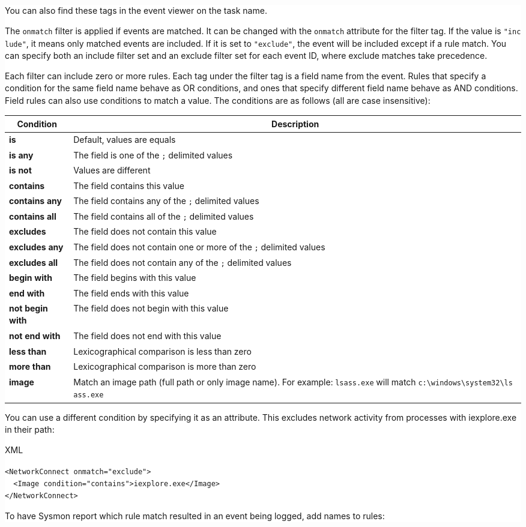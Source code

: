 You can also find these tags in the event viewer on the task name.

The `onmatch` filter is applied if events are matched. It can be changed with the `onmatch` attribute for the filter tag. If the value is `"include"`, it means only matched events are included. If it is set to `"exclude"`, the event will be included except if a rule match. You can specify both an include filter set and an exclude filter set for each event ID, where exclude matches take precedence.

Each filter can include zero or more rules. Each tag under the filter tag is a field name from the event. Rules that specify a condition for the same field name behave as OR conditions, and ones that specify different field name behave as AND conditions. Field rules can also use conditions to match a value. The conditions are as follows (all are case insensitive):

|**Condition**|**Description**|
|---|---|
|**is**|Default, values are equals|
|**is any**|The field is one of the `;` delimited values|
|**is not**|Values are different|
|**contains**|The field contains this value|
|**contains any**|The field contains any of the `;` delimited values|
|**contains all**|The field contains all of the `;` delimited values|
|**excludes**|The field does not contain this value|
|**excludes any**|The field does not contain one or more of the `;` delimited values|
|**excludes all**|The field does not contain any of the `;` delimited values|
|**begin with**|The field begins with this value|
|**end with**|The field ends with this value|
|**not begin with**|The field does not begin with this value|
|**not end with**|The field does not end with this value|
|**less than**|Lexicographical comparison is less than zero|
|**more than**|Lexicographical comparison is more than zero|
|**image**|Match an image path (full path or only image name). For example: `lsass.exe` will match `c:\windows\system32\lsass.exe`|

You can use a different condition by specifying it as an attribute. This excludes network activity from processes with iexplore.exe in their path:

XML

```
<NetworkConnect onmatch="exclude">
  <Image condition="contains">iexplore.exe</Image>
</NetworkConnect>
```

To have Sysmon report which rule match resulted in an event being logged, add names to rules:
